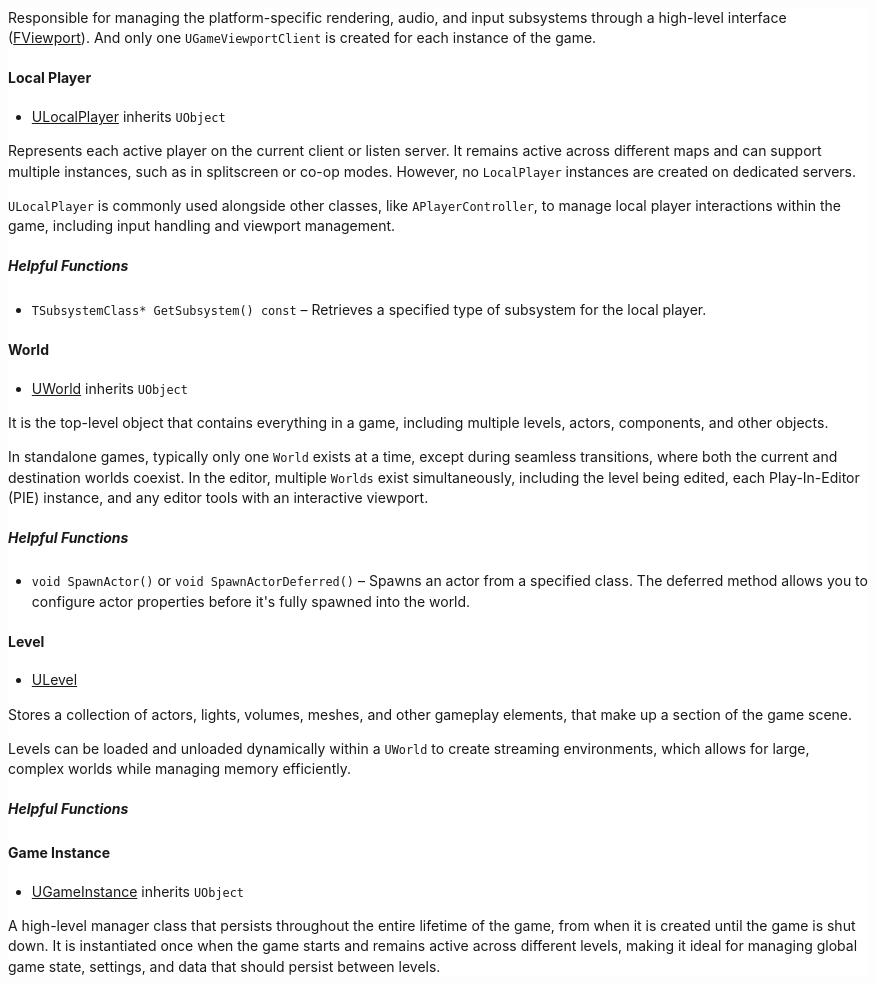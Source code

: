Responsible for managing the platform-specific rendering, audio, and input subsystems through a high-level interface ([FViewport](https://dev.epicgames.com/documentation/en-us/unreal-engine/API/Runtime/Engine/FViewport)). And only one `UGameViewportClient` is created for each instance of the game.

#### Local Player

-   [ULocalPlayer](https://dev.epicgames.com/documentation/en-us/unreal-engine/API/Runtime/Engine/Engine/ULocalPlayer) inherits `UObject`

Represents each active player on the current client or listen server. It remains active across different maps and can support multiple instances, such as in splitscreen or co-op modes. However, no `LocalPlayer` instances are created on dedicated servers.

`ULocalPlayer` is commonly used alongside other classes, like `APlayerController`, to manage local player interactions within the game, including input handling and viewport management.

##### Helpful Functions

- `TSubsystemClass* GetSubsystem() const` – Retrieves a specified type of subsystem for the local player.

#### World

-   [UWorld](https://dev.epicgames.com/documentation/en-us/unreal-engine/API/Runtime/Engine/Engine/UWorld) inherits `UObject`

It is the top-level object that contains everything in a game, including multiple levels, actors, components, and other objects.

In standalone games, typically only one `World` exists at a time, except during seamless transitions, where both the current and destination worlds coexist. In the editor, multiple `Worlds` exist simultaneously, including the level being edited, each Play-In-Editor (PIE) instance, and any editor tools with an interactive viewport.

##### Helpful Functions

- `void SpawnActor()` or `void SpawnActorDeferred()` – Spawns an actor from a specified class. The deferred method allows you to configure actor properties before it's fully spawned into the world.

#### Level

-   [ULevel](https://dev.epicgames.com/documentation/en-us/unreal-engine/API/Runtime/Engine/Engine/ULevel)

Stores a collection of actors, lights, volumes, meshes, and other gameplay elements, that make up a section of the game scene.

Levels can be loaded and unloaded dynamically within a `UWorld` to create streaming environments, which allows for large, complex worlds while managing memory efficiently.

##### Helpful Functions

#### Game Instance

-   [UGameInstance](https://dev.epicgames.com/documentation/en-us/unreal-engine/API/Runtime/Engine/Engine/UGameInstance) inherits `UObject`

A high-level manager class that persists throughout the entire lifetime of the game, from when it is created until the game is shut down. It is instantiated once when the game starts and remains active across different levels, making it ideal for managing global game state, settings, and data that should persist between levels.
